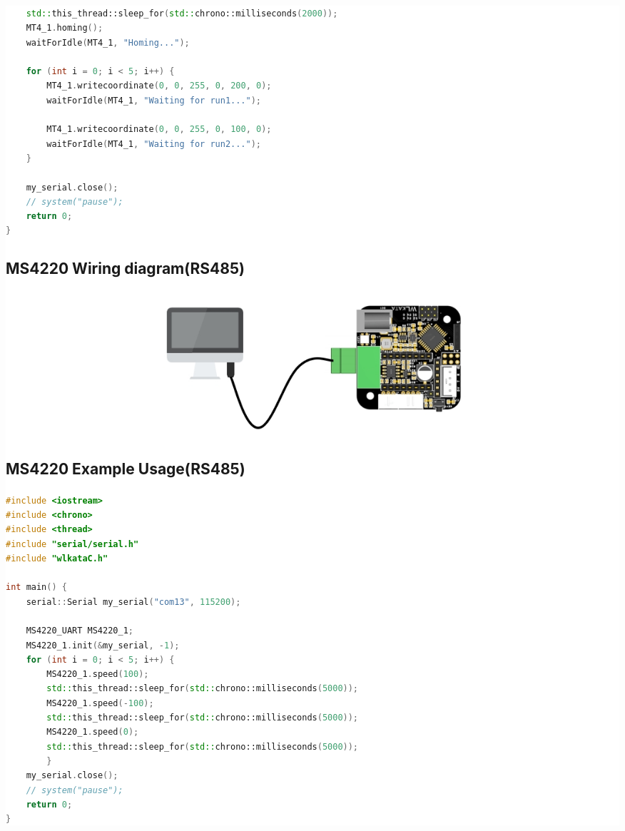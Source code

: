 ```C++
    std::this_thread::sleep_for(std::chrono::milliseconds(2000));
    MT4_1.homing();
    waitForIdle(MT4_1, "Homing...");

    for (int i = 0; i < 5; i++) {
        MT4_1.writecoordinate(0, 0, 255, 0, 200, 0);
        waitForIdle(MT4_1, "Waiting for run1...");

        MT4_1.writecoordinate(0, 0, 255, 0, 100, 0);
        waitForIdle(MT4_1, "Waiting for run2...");
    }

    my_serial.close();
    // system("pause");
    return 0;
}
```

## MS4220 Wiring diagram(RS485)

<div style="text-align: center;">
  <img src="./img/MS4220.png" style="width: 50%;">
</div>

## MS4220 Example Usage(RS485)

```C++
#include <iostream>
#include <chrono>
#include <thread>
#include "serial/serial.h"
#include "wlkataC.h"

int main() {
    serial::Serial my_serial("com13", 115200);

    MS4220_UART MS4220_1;
    MS4220_1.init(&my_serial, -1);
    for (int i = 0; i < 5; i++) {
        MS4220_1.speed(100);
        std::this_thread::sleep_for(std::chrono::milliseconds(5000));
        MS4220_1.speed(-100);
        std::this_thread::sleep_for(std::chrono::milliseconds(5000));
        MS4220_1.speed(0);
        std::this_thread::sleep_for(std::chrono::milliseconds(5000));
        }
    my_serial.close();
    // system("pause");
    return 0;
}
```